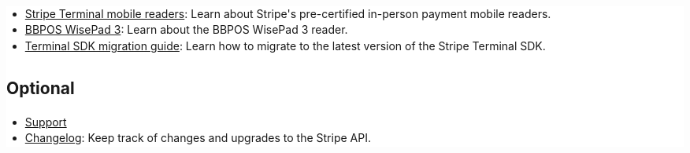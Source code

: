 - [Stripe Terminal mobile readers](https://docs.stripe.com/terminal/mobile-readers.md): Learn about Stripe's pre-certified in-person payment mobile readers.
- [BBPOS WisePad 3](https://docs.stripe.com/terminal/readers/bbpos-wisepad3.md): Learn about the BBPOS WisePad 3 reader.
- [Terminal SDK migration guide](https://docs.stripe.com/terminal/references/sdk-migration-guide.md): Learn how to migrate to the latest version of the Stripe Terminal SDK.

## Optional
- [Support](https://support.stripe.com)
- [Changelog](https://docs.stripe.com/changelog.md): Keep track of changes and upgrades to the Stripe API.